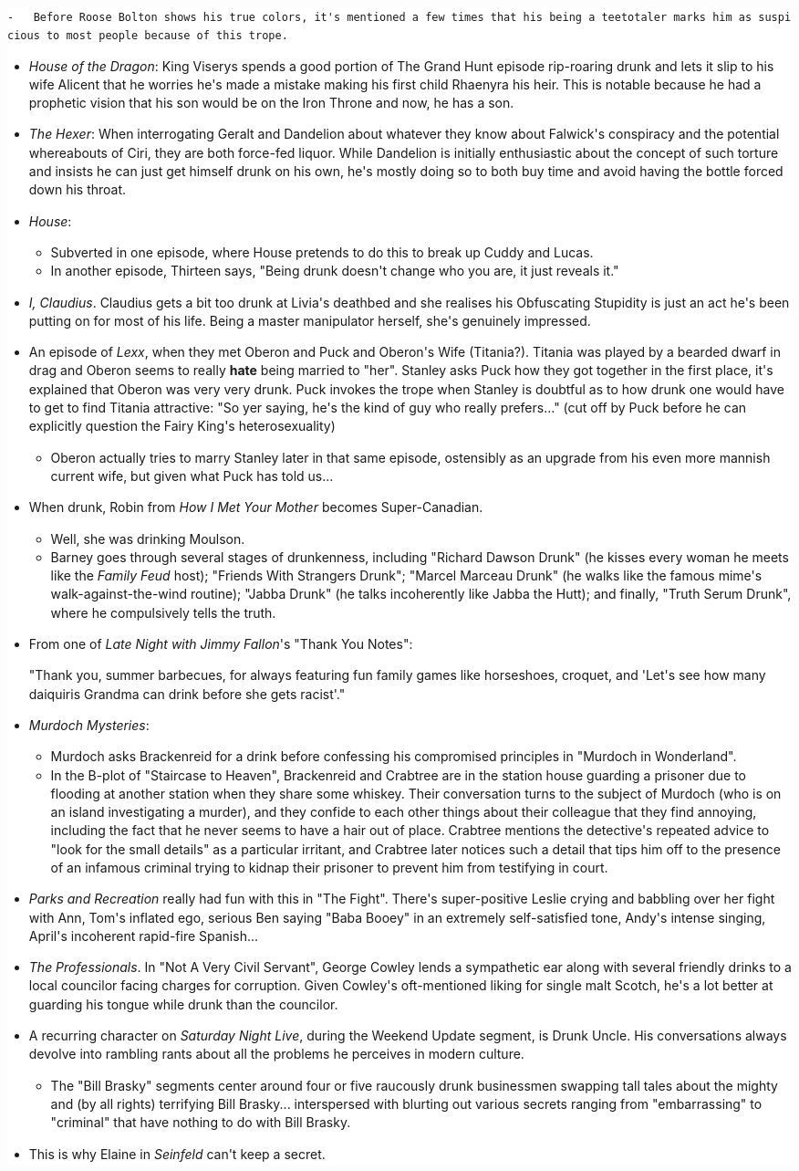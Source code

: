     -   Before Roose Bolton shows his true colors, it's mentioned a few times that his being a teetotaler marks him as suspicious to most people because of this trope.
-   _House of the Dragon_: King Viserys spends a good portion of The Grand Hunt episode rip-roaring drunk and lets it slip to his wife Alicent that he worries he's made a mistake making his first child Rhaenyra his heir. This is notable because he had a prophetic vision that his son would be on the Iron Throne and now, he has a son.
-   _The Hexer_: When interrogating Geralt and Dandelion about whatever they know about Falwick's conspiracy and the potential whereabouts of Ciri, they are both force-fed liquor. While Dandelion is initially enthusiastic about the concept of such torture and insists he can just get himself drunk on his own, he's mostly doing so to both buy time and avoid having the bottle forced down his throat.
-   _House_:
    -   Subverted in one episode, where House pretends to do this to break up Cuddy and Lucas.
    -   In another episode, Thirteen says, "Being drunk doesn't change who you are, it just reveals it."
-   _I, Claudius_. Claudius gets a bit too drunk at Livia's deathbed and she realises his Obfuscating Stupidity is just an act he's been putting on for most of his life. Being a master manipulator herself, she's genuinely impressed.
-   An episode of _Lexx_, when they met Oberon and Puck and Oberon's Wife (Titania?). Titania was played by a bearded dwarf in drag and Oberon seems to really **hate** being married to "her". Stanley asks Puck how they got together in the first place, it's explained that Oberon was very very drunk. Puck invokes the trope when Stanley is doubtful as to how drunk one would have to get to find Titania attractive: "So yer saying, he's the kind of guy who really prefers..." (cut off by Puck before he can explicitly question the Fairy King's heterosexuality)
    -   Oberon actually tries to marry Stanley later in that same episode, ostensibly as an upgrade from his even more mannish current wife, but given what Puck has told us...
-   When drunk, Robin from _How I Met Your Mother_ becomes Super-Canadian.
    -   Well, she was drinking Moulson.
    -   Barney goes through several stages of drunkenness, including "Richard Dawson Drunk" (he kisses every woman he meets like the _Family Feud_ host); "Friends With Strangers Drunk"; "Marcel Marceau Drunk" (he walks like the famous mime's walk-against-the-wind routine); "Jabba Drunk" (he talks incoherently like Jabba the Hutt); and finally, "Truth Serum Drunk", where he compulsively tells the truth.
-   From one of _Late Night with Jimmy Fallon_'s "Thank You Notes":
    
    "Thank you, summer barbecues, for always featuring fun family games like horseshoes, croquet, and 'Let's see how many daiquiris Grandma can drink before she gets racist'."
    
-   _Murdoch Mysteries_:
    -   Murdoch asks Brackenreid for a drink before confessing his compromised principles in "Murdoch in Wonderland".
    -   In the B-plot of "Staircase to Heaven", Brackenreid and Crabtree are in the station house guarding a prisoner due to flooding at another station when they share some whiskey. Their conversation turns to the subject of Murdoch (who is on an island investigating a murder), and they confide to each other things about their colleague that they find annoying, including the fact that he never seems to have a hair out of place. Crabtree mentions the detective's repeated advice to "look for the small details" as a particular irritant, and Crabtree later notices such a detail that tips him off to the presence of an infamous criminal trying to kidnap their prisoner to prevent him from testifying in court.
-   _Parks and Recreation_ really had fun with this in "The Fight". There's super-positive Leslie crying and babbling over her fight with Ann, Tom's inflated ego, serious Ben saying "Baba Booey" in an extremely self-satisfied tone, Andy's intense singing, April's incoherent rapid-fire Spanish...
-   _The Professionals_. In "Not A Very Civil Servant", George Cowley lends a sympathetic ear along with several friendly drinks to a local councilor facing charges for corruption. Given Cowley's oft-mentioned liking for single malt Scotch, he's a lot better at guarding his tongue while drunk than the councilor.
-   A recurring character on _Saturday Night Live_, during the Weekend Update segment, is Drunk Uncle. His conversations always devolve into rambling rants about all the problems he perceives in modern culture.
    -   The "Bill Brasky" segments center around four or five raucously drunk businessmen swapping tall tales about the mighty and (by all rights) terrifying Bill Brasky... interspersed with blurting out various secrets ranging from "embarrassing" to "criminal" that have nothing to do with Bill Brasky.
-   This is why Elaine in _Seinfeld_ can't keep a secret.
    